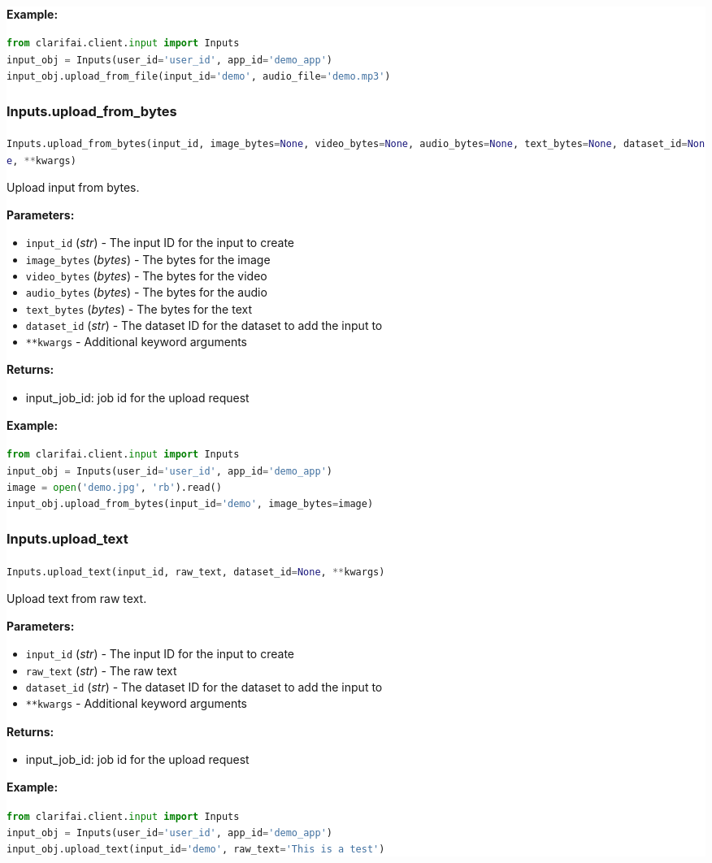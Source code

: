**Example:**
```python
from clarifai.client.input import Inputs
input_obj = Inputs(user_id='user_id', app_id='demo_app')
input_obj.upload_from_file(input_id='demo', audio_file='demo.mp3')
```

### Inputs.upload_from_bytes

```python
Inputs.upload_from_bytes(input_id, image_bytes=None, video_bytes=None, audio_bytes=None, text_bytes=None, dataset_id=None, **kwargs)
```

Upload input from bytes.

**Parameters:**
- `input_id` (*str*) - The input ID for the input to create
- `image_bytes` (*bytes*) - The bytes for the image
- `video_bytes` (*bytes*) - The bytes for the video
- `audio_bytes` (*bytes*) - The bytes for the audio
- `text_bytes` (*bytes*) - The bytes for the text
- `dataset_id` (*str*) - The dataset ID for the dataset to add the input to
- `**kwargs` - Additional keyword arguments

**Returns:**
- input_job_id: job id for the upload request

**Example:**
```python
from clarifai.client.input import Inputs
input_obj = Inputs(user_id='user_id', app_id='demo_app')
image = open('demo.jpg', 'rb').read()
input_obj.upload_from_bytes(input_id='demo', image_bytes=image)
```

### Inputs.upload_text

```python
Inputs.upload_text(input_id, raw_text, dataset_id=None, **kwargs)
```

Upload text from raw text.

**Parameters:**
- `input_id` (*str*) - The input ID for the input to create
- `raw_text` (*str*) - The raw text
- `dataset_id` (*str*) - The dataset ID for the dataset to add the input to
- `**kwargs` - Additional keyword arguments

**Returns:**
- input_job_id: job id for the upload request

**Example:**
```python
from clarifai.client.input import Inputs
input_obj = Inputs(user_id='user_id', app_id='demo_app')
input_obj.upload_text(input_id='demo', raw_text='This is a test')
```
